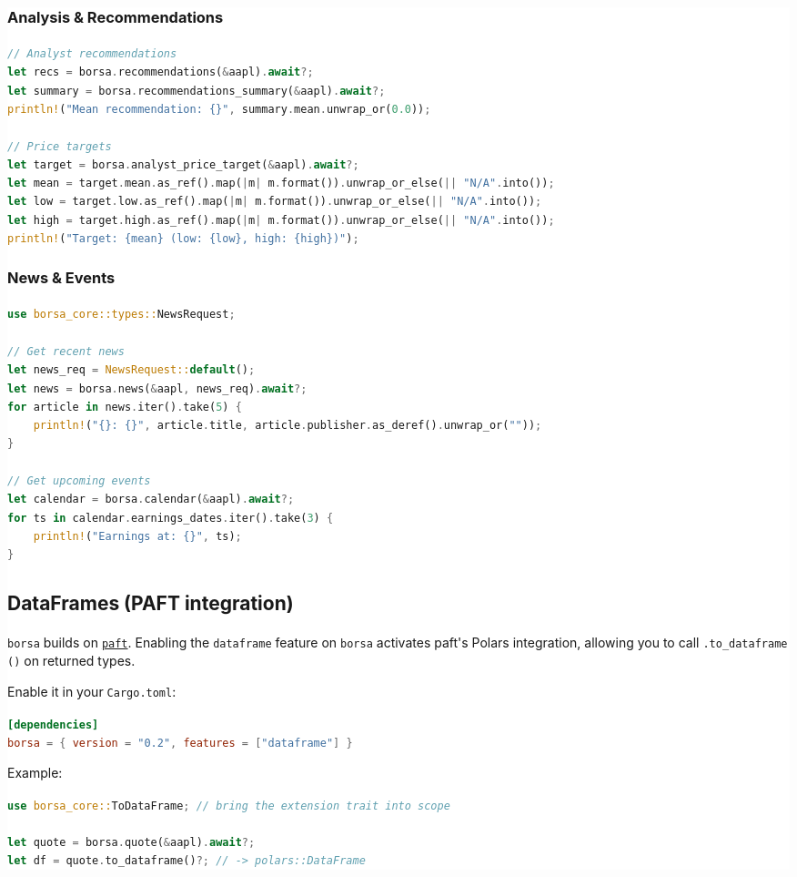 ### Analysis & Recommendations

```rust
// Analyst recommendations
let recs = borsa.recommendations(&aapl).await?;
let summary = borsa.recommendations_summary(&aapl).await?;
println!("Mean recommendation: {}", summary.mean.unwrap_or(0.0));

// Price targets
let target = borsa.analyst_price_target(&aapl).await?;
let mean = target.mean.as_ref().map(|m| m.format()).unwrap_or_else(|| "N/A".into());
let low = target.low.as_ref().map(|m| m.format()).unwrap_or_else(|| "N/A".into());
let high = target.high.as_ref().map(|m| m.format()).unwrap_or_else(|| "N/A".into());
println!("Target: {mean} (low: {low}, high: {high})");
```

### News & Events

```rust
use borsa_core::types::NewsRequest;

// Get recent news
let news_req = NewsRequest::default();
let news = borsa.news(&aapl, news_req).await?;
for article in news.iter().take(5) {
    println!("{}: {}", article.title, article.publisher.as_deref().unwrap_or(""));
}

// Get upcoming events
let calendar = borsa.calendar(&aapl).await?;
for ts in calendar.earnings_dates.iter().take(3) {
    println!("Earnings at: {}", ts);
}
```

## DataFrames (PAFT integration)

`borsa` builds on [`paft`](https://github.com/paft-rs/paft). Enabling the `dataframe` feature on `borsa` activates paft's Polars integration, allowing you to call `.to_dataframe()` on returned types.

Enable it in your `Cargo.toml`:

```toml
[dependencies]
borsa = { version = "0.2", features = ["dataframe"] }
```

Example:

```rust
use borsa_core::ToDataFrame; // bring the extension trait into scope

let quote = borsa.quote(&aapl).await?;
let df = quote.to_dataframe()?; // -> polars::DataFrame
```

